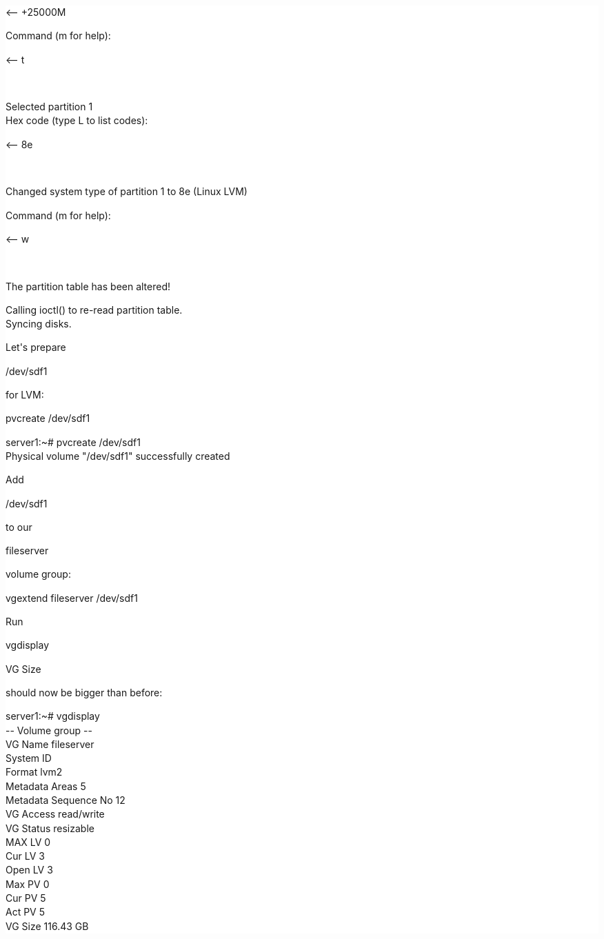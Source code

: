 <span class="highlight">&lt;– +25000M</span>

<span class="system">Command (m for help):</span>

 

<span class="highlight">&lt;– t</span>

<br>

<span class="system">Selected partition 1<br>Hex code (type L to list codes):</span>

 

<span class="highlight">&lt;– 8e</span>

<br>

<span class="system">Changed system type of partition 1 to 8e (Linux LVM)  </span>

Command (m for help): 

<span class="highlight">&lt;– w</span>

<br>

<span class="system">The partition table has been altered!  </span>

Calling ioctl() to re-read partition table.<br>
Syncing disks.

Let's prepare 

<span class="system">/dev/sdf1</span>

 for LVM:

pvcreate /dev/sdf1

server1:~# pvcreate /dev/sdf1<br>
Physical volume "/dev/sdf1" successfully created

Add 

<span class="system">/dev/sdf1</span>

 to our 

<span class="system">fileserver</span>

 volume group:

vgextend fileserver /dev/sdf1

Run

vgdisplay

<span class="system">VG Size</span>

 should now be bigger than before:

server1:~# vgdisplay<br>
-- Volume group --<br>
VG Name fileserver<br>
System ID<br>
Format lvm2<br>
Metadata Areas 5<br>
Metadata Sequence No 12<br>
VG Access read/write<br>
VG Status resizable<br>
MAX LV 0<br>
Cur LV 3<br>
Open LV 3<br>
Max PV 0<br>
Cur PV 5<br>
Act PV 5<br>
VG Size 116.43 GB<br>